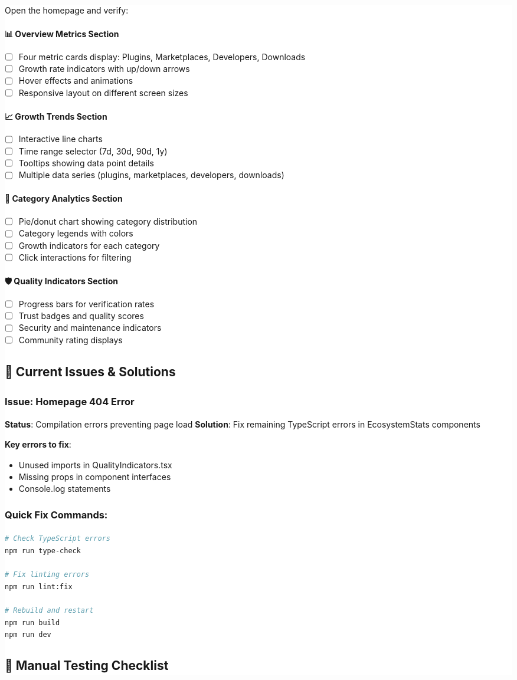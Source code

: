 Open the homepage and verify:

#### 📊 Overview Metrics Section
- [ ] Four metric cards display: Plugins, Marketplaces, Developers, Downloads
- [ ] Growth rate indicators with up/down arrows
- [ ] Hover effects and animations
- [ ] Responsive layout on different screen sizes

#### 📈 Growth Trends Section
- [ ] Interactive line charts
- [ ] Time range selector (7d, 30d, 90d, 1y)
- [ ] Tooltips showing data point details
- [ ] Multiple data series (plugins, marketplaces, developers, downloads)

#### 🥧 Category Analytics Section
- [ ] Pie/donut chart showing category distribution
- [ ] Category legends with colors
- [ ] Growth indicators for each category
- [ ] Click interactions for filtering

#### 🛡️ Quality Indicators Section
- [ ] Progress bars for verification rates
- [ ] Trust badges and quality scores
- [ ] Security and maintenance indicators
- [ ] Community rating displays

## 🐛 Current Issues & Solutions

### Issue: Homepage 404 Error
**Status**: Compilation errors preventing page load
**Solution**: Fix remaining TypeScript errors in EcosystemStats components

**Key errors to fix**:
- Unused imports in QualityIndicators.tsx
- Missing props in component interfaces
- Console.log statements

### Quick Fix Commands:
```bash
# Check TypeScript errors
npm run type-check

# Fix linting errors
npm run lint:fix

# Rebuild and restart
npm run build
npm run dev
```

## 📱 Manual Testing Checklist
